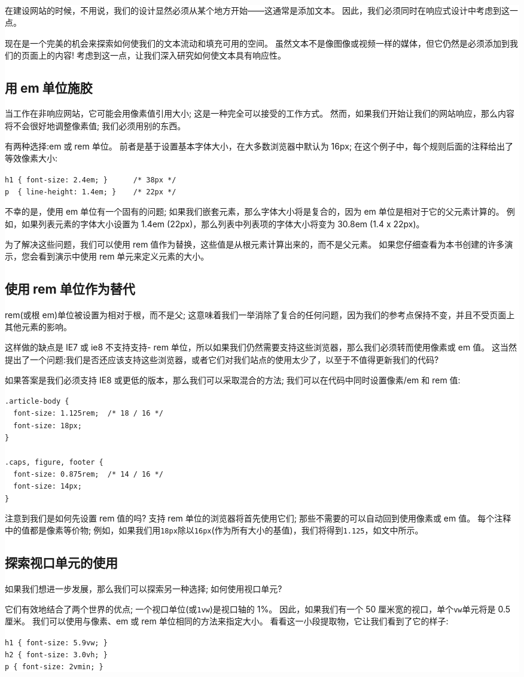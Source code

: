 在建设网站的时候，不用说，我们的设计显然必须从某个地方开始——这通常是添加文本。 因此，我们必须同时在响应式设计中考虑到这一点。

现在是一个完美的机会来探索如何使我们的文本流动和填充可用的空间。 虽然文本不是像图像或视频一样的媒体，但它仍然是必须添加到我们的页面上的内容! 考虑到这一点，让我们深入研究如何使文本具有响应性。

## 用 em 单位施胶

当工作在非响应网站，它可能会用像素值引用大小; 这是一种完全可以接受的工作方式。 然而，如果我们开始让我们的网站响应，那么内容将不会很好地调整像素值; 我们必须用别的东西。

有两种选择:em 或 rem 单位。 前者是基于设置基本字体大小，在大多数浏览器中默认为 16px; 在这个例子中，每个规则后面的注释给出了等效像素大小:

```html
h1 { font-size: 2.4em; }      /* 38px */ 
p  { line-height: 1.4em; }    /* 22px */
```

不幸的是，使用 em 单位有一个固有的问题; 如果我们嵌套元素，那么字体大小将是复合的，因为 em 单位是相对于它的父元素计算的。 例如，如果列表元素的字体大小设置为 1.4em (22px)，那么列表中列表项的字体大小将变为 30.8em (1.4 x 22px)。

为了解决这些问题，我们可以使用 rem 值作为替换，这些值是从根元素计算出来的，而不是父元素。 如果您仔细查看为本书创建的许多演示，您会看到演示中使用 rem 单元来定义元素的大小。

## 使用 rem 单位作为替代

rem(或根 em)单位被设置为相对于根，而不是父; 这意味着我们一举消除了复合的任何问题，因为我们的参考点保持不变，并且不受页面上其他元素的影响。

这样做的缺点是 IE7 或 ie8 不支持支持- rem 单位，所以如果我们仍然需要支持这些浏览器，那么我们必须转而使用像素或 em 值。 这当然提出了一个问题:我们是否还应该支持这些浏览器，或者它们对我们站点的使用太少了，以至于不值得更新我们的代码?

如果答案是我们必须支持 IE8 或更低的版本，那么我们可以采取混合的方法; 我们可以在代码中同时设置像素/em 和 rem 值:

```html
.article-body { 
  font-size: 1.125rem;  /* 18 / 16 */ 
  font-size: 18px; 
} 

.caps, figure, footer { 
  font-size: 0.875rem;  /* 14 / 16 */ 
  font-size: 14px; 
} 

```

注意到我们是如何先设置 rem 值的吗? 支持 rem 单位的浏览器将首先使用它们; 那些不需要的可以自动回到使用像素或 em 值。 每个注释中的值都是像素等价物; 例如，如果我们用`18px`除以`16px`(作为所有大小的基值)，我们将得到`1.125`，如文中所示。

## 探索视口单元的使用

如果我们想进一步发展，那么我们可以探索另一种选择; 如何使用视口单元?

它们有效地结合了两个世界的优点; 一个视口单位(或`1vw`)是视口轴的 1%。 因此，如果我们有一个 50 厘米宽的视口，单个`vw`单元将是 0.5 厘米。 我们可以使用与像素、em 或 rem 单位相同的方法来指定大小。 看看这一小段提取物，它让我们看到了它的样子:

```html
h1 { font-size: 5.9vw; } 
h2 { font-size: 3.0vh; } 
p { font-size: 2vmin; } 

```
